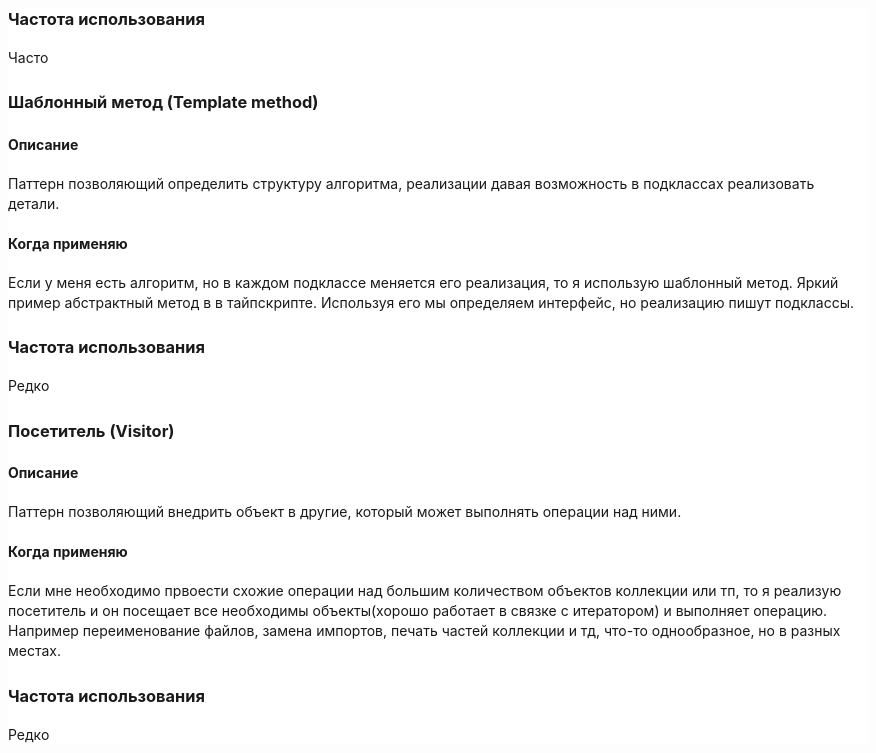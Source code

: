 ### Частота использования

Часто

### Шаблонный метод (Template method)

#### Описание

Паттерн позволяющий определить структуру алгоритма, реализации давая возможность в подклассах реализовать детали.

#### Когда применяю

Если у меня есть алгоритм, но в каждом подклассе меняется его реализация, то я использую шаблонный метод. Яркий пример абстрактный метод в в тайпскрипте. Используя его мы определяем интерфейс, но реализацию пишут подклассы.

### Частота использования

Редко

### Посетитель (Visitor)

#### Описание

Паттерн позволяющий внедрить объект в другие, который может выполнять операции над ними.

#### Когда применяю

Если мне необходимо првоести схожие операции над большим количеством объектов коллекции или тп, то я реализую посетитель и он посещает все необходимы объекты(хорошо работает в связке с итератором) и выполняет операцию. Например переименование файлов, замена импортов, печать частей коллекции и тд, что-то однообразное, но в разных местах.

### Частота использования

Редко
